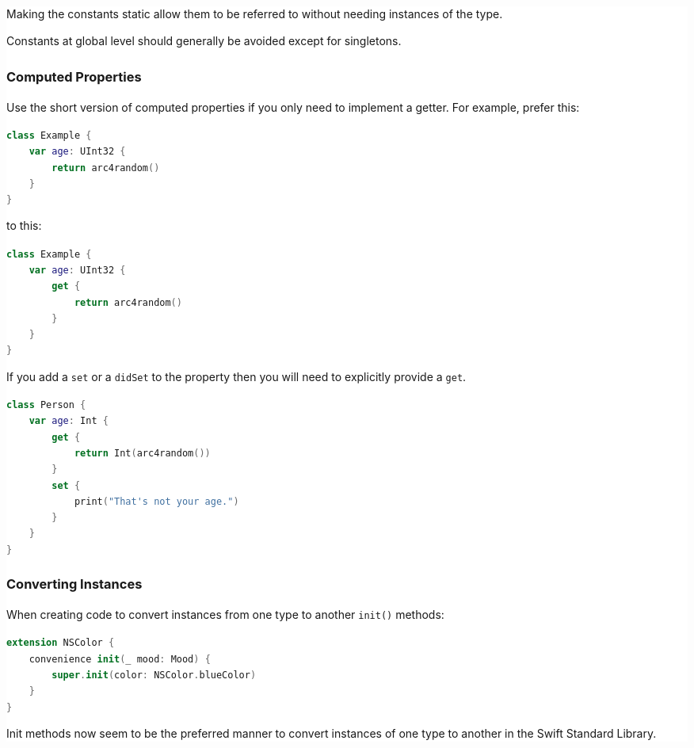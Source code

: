 Making the constants static allow them to be referred to without needing instances of the type.

Constants at global level should generally be avoided except for singletons.

### Computed Properties

Use the short version of computed properties if you only need to implement a getter. For example, prefer this:

```swift
class Example {
    var age: UInt32 {
        return arc4random()
    }
}
```

to this:

```swift
class Example {
    var age: UInt32 {
        get {
            return arc4random()
        }
    }
}
```

If you add a `set` or a `didSet` to the property then you will need to explicitly provide a `get`.

```swift
class Person {
    var age: Int {
        get {
            return Int(arc4random())
        }
        set {
            print("That's not your age.")
        }
    }
}
```

### Converting Instances

When creating code to convert instances from one type to another `init()` methods:

```swift
extension NSColor {
    convenience init(_ mood: Mood) {
        super.init(color: NSColor.blueColor)
    }
}
```
Init methods now seem to be the preferred manner to convert instances of one type to another in the Swift Standard Library.
